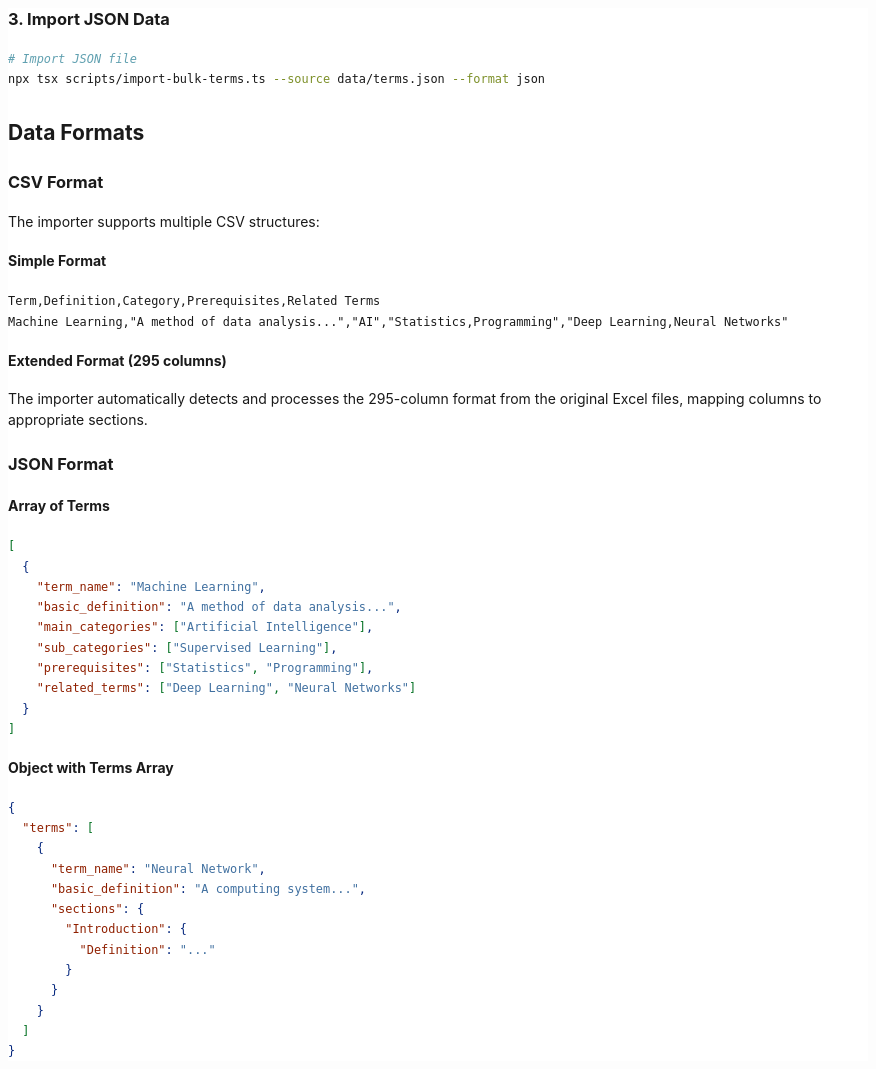 ### 3. Import JSON Data

```bash
# Import JSON file
npx tsx scripts/import-bulk-terms.ts --source data/terms.json --format json
```

## Data Formats

### CSV Format

The importer supports multiple CSV structures:

#### Simple Format
```csv
Term,Definition,Category,Prerequisites,Related Terms
Machine Learning,"A method of data analysis...","AI","Statistics,Programming","Deep Learning,Neural Networks"
```

#### Extended Format (295 columns)
The importer automatically detects and processes the 295-column format from the original Excel files, mapping columns to appropriate sections.

### JSON Format

#### Array of Terms
```json
[
  {
    "term_name": "Machine Learning",
    "basic_definition": "A method of data analysis...",
    "main_categories": ["Artificial Intelligence"],
    "sub_categories": ["Supervised Learning"],
    "prerequisites": ["Statistics", "Programming"],
    "related_terms": ["Deep Learning", "Neural Networks"]
  }
]
```

#### Object with Terms Array
```json
{
  "terms": [
    {
      "term_name": "Neural Network",
      "basic_definition": "A computing system...",
      "sections": {
        "Introduction": {
          "Definition": "..."
        }
      }
    }
  ]
}
```
